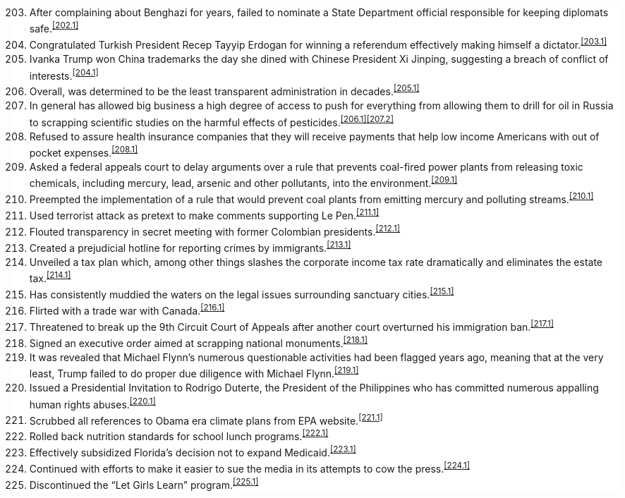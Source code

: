 203. After complaining about Benghazi for years, failed to nominate a State Department official responsible for keeping diplomats safe.<sup>[[202.1]](http://www.politico.com/story/2017/04/trump-benghazi-diplomats-security-237293)</sup>
204. Congratulated Turkish President Recep Tayyip Erdogan for winning a referendum effectively making himself a dictator.<sup>[[203.1]](http://www.politico.com/story/2017/04/donald-trump-turkey-vote-erdogan-237309)
205. Ivanka Trump won China trademarks the day she dined with Chinese President Xi Jinping, suggesting a breach of conflict of interests.<sup>[[204.1]](http://www.chicagotrib</sup>une.com/business/national/ct-ivanka-trump-china-trademarks-20170612-story.html)
206. Overall, was determined to be the least transparent administration in decades.<sup>[[205.1]](http://www.cbsnews.com/news/tax-returns-visitor-logs-white-house-transparency-ethics-experts/)</sup>
207. In general has allowed big business a high degree of access to push for everything from allowing them to drill for oil in Russia to scrapping scientific studies on the harmful effects of pesticides.<sup>[[206.1]](https://www.nytimes.com/2017/04/19/business/energy-environment/</sup>exxon-mobil-russia-sanctions-waiver-oil.html)[[207.2]](https://www.voanews.com/a/dow-chemical-trump-administration-pesticide-study/3818068.html)</sup>
208. Refused to assure health insurance companies that they will receive payments that help low income Americans with out of pocket expenses.<sup>[[208.1]](https://www.washingtonpost.com/news/wonk/wp/2017/04/18/health-insurers-asked-the-trump-administration-for-reassurance-on-obamacare-they-didnt-get-it/?utm_term=.08692be32892)</sup>
209. Asked a federal appeals court to delay arguments over a rule that prevents coal-fired power plants from releasing toxic chemicals, including mercury, lead, arsenic and other pollutants, into the environment.<sup>[[209.1]](http://www.kmov.com/story/35182767/epa-seeks-to-derail-cleanup-of-coal-power-plant-pollution)</sup>
210. Preempted the implementation of a rule that would prevent coal plants from emitting mercury and polluting streams.<sup>[[210.1]](https://www.eenews.net/stories/1060053315)</sup>
211. Used terrorist attack as pretext to make comments supporting Le Pen.<sup>[[211.1]](http://www.latimes.com/politics/washington/la-na-essential-washington-updates-trump-latest-paris-shooting-will-have-1492784394-htmlstory.html)</sup>
212. Flouted transparency in secret meeting with former Colombian presidents.<sup>[[212.1]](http://www.msnbc.com/rachel-maddow-show/trumps-quiet-meeting-former-colombian-presidents-matters)</sup>
213. Created a prejudicial hotline for reporting crimes by immigrants.<sup>[[213.1]](https://www.usatoday.com/story/opinion/2017/04/25/dhs-gives-voice-to-prejudice-editorials-debates/100863882/)</sup>
214. Unveiled a tax plan which, among other things slashes the corporate income tax rate dramatically and eliminates the estate tax.<sup>[[214.1]](https://www.bostonglobe.com/news/politics/2017/04/26/trump-tax-cut-biggest-all-time-treasury-chief-says/XQveUEGYzZwvjuFENNqcCL/story.html)</sup>
215. Has consistently muddied the waters on the legal issues surrounding sanctuary cities.<sup>[[215.1]](http://www.businessinsider.com/trump-administration-grossly-misleading-sanctuary-cities-ruling-immigration-news-2017-4)</sup>
216. Flirted with a trade war with Canada.<sup>[[216.1]](http://www.politico.com/agenda/story/2017/04/25/canada-becomes-a-prime-target-in-trumps-trade-offense-000427)</sup>
217. Threatened to break up the 9th Circuit Court of Appeals after another court overturned his immigration ban.<sup>[[217.1]](http://www.businessinsider.com/trump-says-hes-absolutely-looking-at-breaking-up-the-9th-circuit-court-2017-4)</sup>
218. Signed an executive order aimed at scrapping national monuments.<sup>[[218.1]](https://fivethirtyeight.com/features/trump-might-be-the-first-president-to-scrap-a-national-monument/)</sup>
219. It was revealed that Michael Flynn’s numerous questionable activities had been flagged years ago, meaning that at the very least, Trump failed to do proper due diligence with Michael Flynn.<sup>[[219.1]](http://www.cnn.com/2017/04/27/politics/mark-warner-mike-flynn/)</sup>
220. Issued a Presidential Invitation to Rodrigo Duterte, the President of the Philippines who has committed numerous appalling human rights abuses.<sup>[[220.1]](http://www.huffingtonpost.com/entry/donald-trump-rodrigo-duterte-murder-defense_us_5905e5ebe4b05c3976803691)</sup>
221. Scrubbed all references to Obama era climate plans from EPA website.<sup>[[221.1]](http://www.politico.com/story/2017/04/28/epa-website-scrubbed-obama-climate-plans-237779)</sup>
222. Rolled back nutrition standards for school lunch programs.<sup>[[222.1]](http://sanfrancisco.cbslocal.com/2017/05/01/trump-administration-rolls-back-school-lunch-nutrition-standards/)</sup>
223. Effectively subsidized Florida’s decision not to expand Medicaid.<sup>[[223.1]](https://thinkprogress.org/medicaid-expansion-florida-be3b99aeb56d)</sup>
224. Continued with efforts to make it easier to sue the media in its attempts to cow the press.<sup>[[224.1]](https://www.washingtonpost.com/news/the-fix/wp/2017/04/30/trump-administration-still-considering-how-to-make-it-easier-to-sue-the-media-priebus-says/?utm_term=.1eee734ea70a)</sup>
225. Discontinued the “Let Girls Learn” program.<sup>[[225.1]](http://theslot.jezebel.com/trump-administration-kills-michelle-obamas-girls-educat-1794817237)</sup>